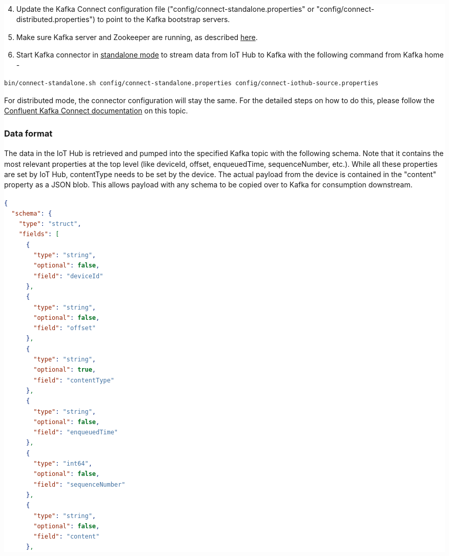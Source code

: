 4. Update the Kafka Connect configuration file ("config/connect-standalone.properties" or
"config/connect-distributed.properties") to point to the Kafka bootstrap servers.

5. Make sure Kafka server and Zookeeper are running, as described
[here](https://kafka.apache.org/documentation#quickstart).

6. Start Kafka connector in
[standalone mode](http://docs.confluent.io/3.0.0/connect/userguide.html#standalone-worker-configuration) to stream data
from IoT Hub to Kafka with the following command from Kafka home -

```
bin/connect-standalone.sh config/connect-standalone.properties config/connect-iothub-source.properties
```
For distributed mode, the connector configuration will stay the same. For the detailed steps on how to do this, please
follow the
[Confluent Kafka Connect documentation](http://docs.confluent.io/3.0.0/connect/userguide.html#distributed-worker-configuration)
on this topic.

### Data format

The data in the IoT Hub is retrieved and pumped into the specified Kafka topic with the following schema. Note that it contains the most relevant properties at the top level (like deviceId, offset, enqueuedTime, sequenceNumber, etc.). While all these properties are set by IoT Hub, contentType needs to be set by the device. The actual payload from the device is contained in the "content" property as a JSON blob. This allows payload with any schema to be copied over to Kafka for consumption downstream.

```json
{
  "schema": {
    "type": "struct",
    "fields": [
      {
        "type": "string",
        "optional": false,
        "field": "deviceId"
      },
      {
        "type": "string",
        "optional": false,
        "field": "offset"
      },
      {
        "type": "string",
        "optional": true,
        "field": "contentType"
      },
      {
        "type": "string",
        "optional": false,
        "field": "enqueuedTime"
      },
      {
        "type": "int64",
        "optional": false,
        "field": "sequenceNumber"
      },
      {
        "type": "string",
        "optional": false,
        "field": "content"
      },
```